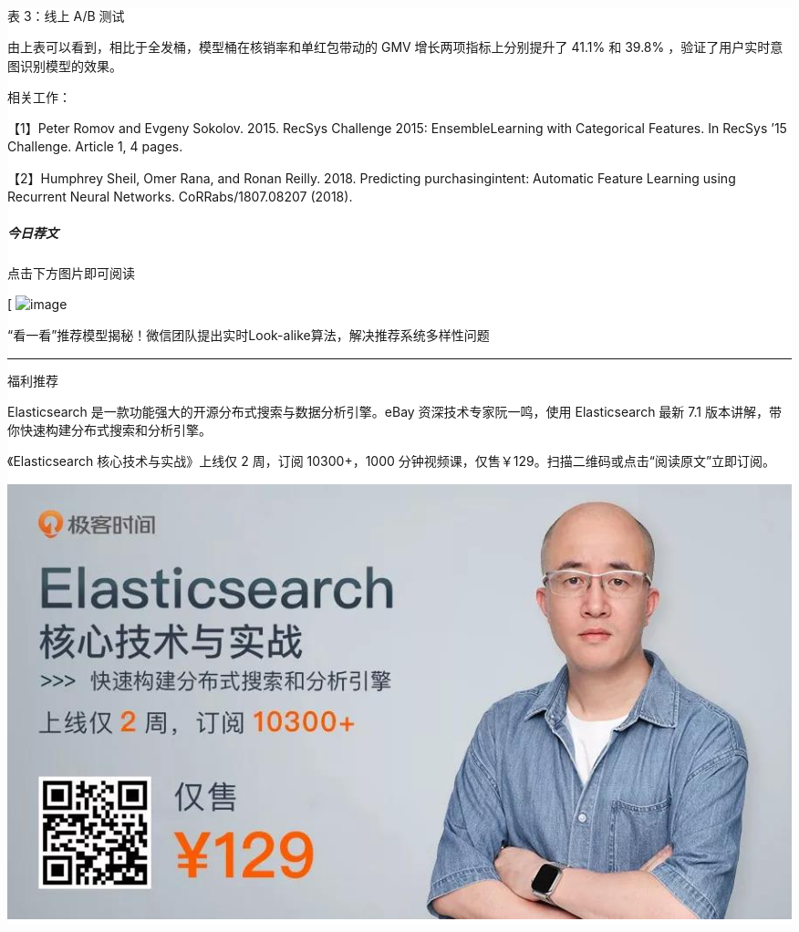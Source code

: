 表 3：线上 A/B 测试

由上表可以看到，相比于全发桶，模型桶在核销率和单红包带动的 GMV 增长两项指标上分别提升了 41.1% 和 39.8% ，验证了用户实时意图识别模型的效果。

相关工作：

【1】Peter Romov and Evgeny Sokolov. 2015. RecSys Challenge 2015: EnsembleLearning with Categorical Features. In RecSys ’15 Challenge. Article 1, 4 pages.

【2】Humphrey Sheil, Omer Rana, and Ronan Reilly. 2018. Predicting purchasingintent: Automatic Feature Learning using Recurrent Neural Networks. CoRRabs/1807.08207 \(2018\).

##### 今日荐文

点击下方图片即可阅读

[
![image](https://mp.weixin.qq.com/s?__biz=MzU1NDA4NjU2MA==&mid=2247497200&idx=1&sn=c3376c6b1714316360dbf46185c8919a&chksm=fbea4c3fcc9dc52957902ce7fafba5cc53c068f75cdf018d39ef7dd72e8844a2c606eca075e8&token=1782052707&lang=zh_CN&scene=21#wechat_redirect)

“看一看”推荐模型揭秘！微信团队提出实时Look-alike算法，解决推荐系统多样性问题

* * *

福利推荐

Elasticsearch 是一款功能强大的开源分布式搜索与数据分析引擎。eBay 资深技术专家阮一鸣，使用 Elasticsearch 最新 7.1 版本讲解，带你快速构建分布式搜索和分析引擎。

《Elasticsearch 核心技术与实战》上线仅 2 周，订阅 10300+，1000 分钟视频课，仅售￥129。扫描二维码或点击“阅读原文”立即订阅。

![image](images/1907-alscjyhsssjyydscjtbtcyhssytycsfdipnxgmsctmx-16.jpeg)
